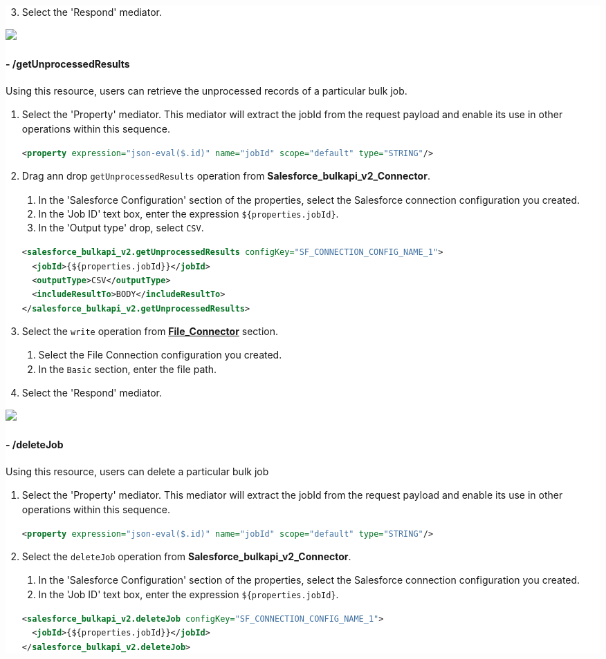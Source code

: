   3. Select the 'Respond' mediator.

  <a href="{{base_path}}/assets/img/integrate/connectors/salesforcebulk-v2/get-successful-results.png"><img src="{{base_path}}/assets/img/integrate/connectors/salesforcebulk-v2/get-successful-results.png" width="600" /></a>

#### - /getUnprocessedResults
  
  Using this resource, users can retrieve the unprocessed records of a particular bulk job.

  1. Select the 'Property' mediator. This mediator will extract the jobId from the request payload and enable its use in other operations within this sequence.
        ```xml
        <property expression="json-eval($.id)" name="jobId" scope="default" type="STRING"/>
        ```
  2. Drag ann drop `getUnprocessedResults` operation from **Salesforce_bulkapi_v2_Connector**.
      1. In the 'Salesforce Configuration' section of the properties, select the Salesforce connection configuration you created.
      2. In the 'Job ID' text box, enter the expression `${properties.jobId}`.
      3. In the 'Output type' drop, select `CSV`.


        ```xml
        <salesforce_bulkapi_v2.getUnprocessedResults configKey="SF_CONNECTION_CONFIG_NAME_1">
          <jobId>{${properties.jobId}}</jobId>
          <outputType>CSV</outputType>
          <includeResultTo>BODY</includeResultTo>
        </salesforce_bulkapi_v2.getUnprocessedResults>
        ``` 


  3.  Select the `write` operation from **[File_Connector]({{base_path}}/reference/connectors/file-connector/file-connector-config/#operations)** section.
      1. Select the File Connection configuration you created.
      2. In the `Basic` section, enter the file path.

  4. Select the 'Respond' mediator.

  <a href="{{base_path}}/assets/img/integrate/connectors/salesforcebulk-v2/get-unprocessed-results.png"><img src="{{base_path}}/assets/img/integrate/connectors/salesforcebulk-v2/get-unprocessed-results.png" width="700" /></a>

#### - /deleteJob

  Using this resource, users can delete a particular bulk job

  1. Select the 'Property' mediator. This mediator will extract the jobId from the request payload and enable its use in other operations within this sequence.
        ```xml
        <property expression="json-eval($.id)" name="jobId" scope="default" type="STRING"/>
        ```
  2. Select the `deleteJob` operation from **Salesforce_bulkapi_v2_Connector**.
      1. In the 'Salesforce Configuration' section of the properties, select the Salesforce connection configuration you created.
      2. In the 'Job ID' text box, enter the expression `${properties.jobId}`.


        ```xml
        <salesforce_bulkapi_v2.deleteJob configKey="SF_CONNECTION_CONFIG_NAME_1">
          <jobId>{${properties.jobId}}</jobId>
        </salesforce_bulkapi_v2.deleteJob>
        ``` 
